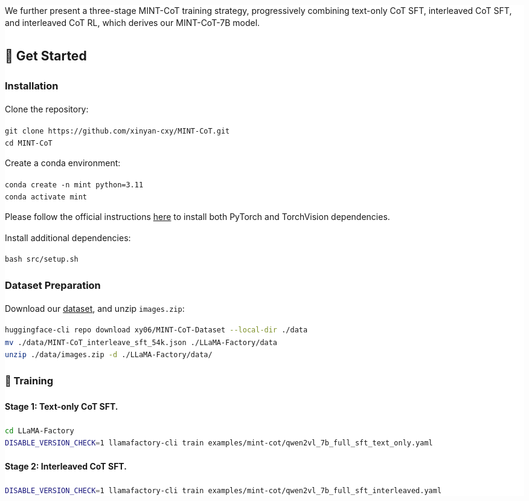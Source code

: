 
We further present a three-stage MINT-CoT training strategy, progressively combining text-only CoT SFT, interleaved CoT SFT, and interleaved CoT RL, which derives our MINT-CoT-7B model. 



## 💪 Get Started

### Installation

Clone the repository:

```
git clone https://github.com/xinyan-cxy/MINT-CoT.git
cd MINT-CoT
```

Create a conda environment:

```
conda create -n mint python=3.11
conda activate mint
```

Please follow the official instructions [here](https://pytorch.org/get-started/locally/) to install both PyTorch and TorchVision dependencies.

Install additional dependencies:

```
bash src/setup.sh
```



### Dataset Preparation

Download our [dataset](https://huggingface.co/datasets/xy06/MINT-CoT-Dataset), and unzip `images.zip`:

```bash
huggingface-cli repo download xy06/MINT-CoT-Dataset --local-dir ./data
mv ./data/MINT-CoT_interleave_sft_54k.json ./LLaMA-Factory/data 
unzip ./data/images.zip -d ./LLaMA-Factory/data/
```



### 🚀 Training

#### Stage 1: Text-only CoT SFT.

```bash
cd LLaMA-Factory
DISABLE_VERSION_CHECK=1 llamafactory-cli train examples/mint-cot/qwen2vl_7b_full_sft_text_only.yaml
```

#### Stage 2: Interleaved CoT SFT.

```bash
DISABLE_VERSION_CHECK=1 llamafactory-cli train examples/mint-cot/qwen2vl_7b_full_sft_interleaved.yaml
```
